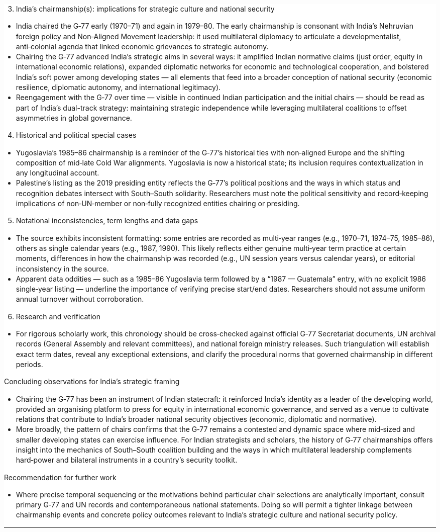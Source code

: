 3. India’s chairmanship(s): implications for strategic culture and national security
- India chaired the G‑77 early (1970–71) and again in 1979–80. The early chairmanship is consonant with India’s Nehruvian foreign policy and Non‑Aligned Movement leadership: it used multilateral diplomacy to articulate a developmentalist, anti‑colonial agenda that linked economic grievances to strategic autonomy.
- Chairing the G‑77 advanced India’s strategic aims in several ways: it amplified Indian normative claims (just order, equity in international economic relations), expanded diplomatic networks for economic and technological cooperation, and bolstered India’s soft power among developing states — all elements that feed into a broader conception of national security (economic resilience, diplomatic autonomy, and international legitimacy).
- Reengagement with the G‑77 over time — visible in continued Indian participation and the initial chairs — should be read as part of India’s dual-track strategy: maintaining strategic independence while leveraging multilateral coalitions to offset asymmetries in global governance.

4. Historical and political special cases
- Yugoslavia’s 1985–86 chairmanship is a reminder of the G‑77’s historical ties with non‑aligned Europe and the shifting composition of mid‑late Cold War alignments. Yugoslavia is now a historical state; its inclusion requires contextualization in any longitudinal account.
- Palestine’s listing as the 2019 presiding entity reflects the G‑77’s political positions and the ways in which status and recognition debates intersect with South–South solidarity. Researchers must note the political sensitivity and record‑keeping implications of non‑UN‑member or non‑fully recognized entities chairing or presiding.

5. Notational inconsistencies, term lengths and data gaps
- The source exhibits inconsistent formatting: some entries are recorded as multi‑year ranges (e.g., 1970–71, 1974–75, 1985–86), others as single calendar years (e.g., 1987, 1990). This likely reflects either genuine multi‑year term practice at certain moments, differences in how the chairmanship was recorded (e.g., UN session years versus calendar years), or editorial inconsistency in the source.
- Apparent data oddities — such as a 1985–86 Yugoslavia term followed by a “1987 — Guatemala” entry, with no explicit 1986 single‑year listing — underline the importance of verifying precise start/end dates. Researchers should not assume uniform annual turnover without corroboration.

6. Research and verification
- For rigorous scholarly work, this chronology should be cross‑checked against official G‑77 Secretariat documents, UN archival records (General Assembly and relevant committees), and national foreign ministry releases. Such triangulation will establish exact term dates, reveal any exceptional extensions, and clarify the procedural norms that governed chairmanship in different periods.

Concluding observations for India’s strategic framing
- Chairing the G‑77 has been an instrument of Indian statecraft: it reinforced India’s identity as a leader of the developing world, provided an organising platform to press for equity in international economic governance, and served as a venue to cultivate relations that contribute to India’s broader national security objectives (economic, diplomatic and normative).
- More broadly, the pattern of chairs confirms that the G‑77 remains a contested and dynamic space where mid‑sized and smaller developing states can exercise influence. For Indian strategists and scholars, the history of G‑77 chairmanships offers insight into the mechanics of South–South coalition building and the ways in which multilateral leadership complements hard‑power and bilateral instruments in a country’s security toolkit.

Recommendation for further work
- Where precise temporal sequencing or the motivations behind particular chair selections are analytically important, consult primary G‑77 and UN records and contemporaneous national statements. Doing so will permit a tighter linkage between chairmanship events and concrete policy outcomes relevant to India’s strategic culture and national security policy.

---